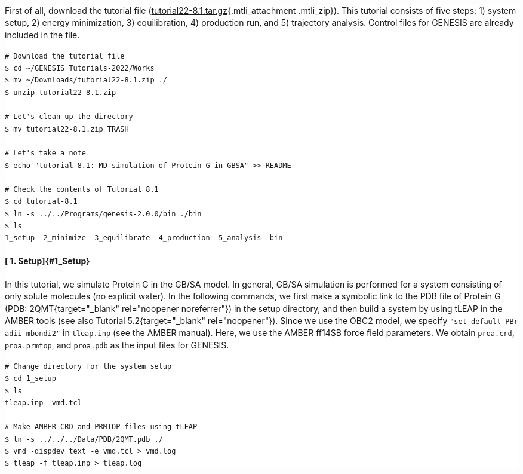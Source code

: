 First of all, download the tutorial file
([tutorial22-8.1.tar.gz](assets/tutorial_files/2022_07_tutorial22-8.1.tar.gz){.mtli_attachment
.mtli_zip}). This tutorial consists of five steps: 1) system setup, 2)
energy minimization, 3) equilibration, 4) production run, and 5)
trajectory analysis. Control files for GENESIS are already included in
the file. 

    # Download the tutorial file
    $ cd ~/GENESIS_Tutorials-2022/Works
    $ mv ~/Downloads/tutorial22-8.1.zip ./
    $ unzip tutorial22-8.1.zip

    # Let's clean up the directory
    $ mv tutorial22-8.1.zip TRASH

    # Let's take a note
    $ echo "tutorial-8.1: MD simulation of Protein G in GBSA" >> README

    # Check the contents of Tutorial 8.1
    $ cd tutorial-8.1
    $ ln -s ../../Programs/genesis-2.0.0/bin ./bin
    $ ls 
    1_setup  2_minimize  3_equilibrate  4_production  5_analysis  bin

#### [ 1. Setup]{#1_Setup}

In this tutorial, we simulate Protein G in the GB/SA model. In general,
GB/SA simulation is performed for a system consisting of only solute
molecules (no explicit water). In the following commands, we first make
a symbolic link to the PDB file of Protein G ([PDB:
2QMT](https://www.rcsb.org/structure/2qmt){target="_blank"
rel="noopener noreferrer"}) in the setup directory, and then build a
system by using tLEAP in the AMBER tools (see also [Tutorial
5.2](genesis_tutorial_5.2_2022.md){target="_blank" rel="noopener"}). Since we
use the OBC2 model, we specify `"set default PBradii mbondi2"` in
`tleap.inp` (see the AMBER manual). Here, we use the AMBER ff14SB force
field parameters. We obtain `proa.crd`, `proa.prmtop`, and `proa.pdb` as
the input files for GENESIS.

    # Change directory for the system setup
    $ cd 1_setup
    $ ls
    tleap.inp  vmd.tcl

    # Make AMBER CRD and PRMTOP files using tLEAP
    $ ln -s ../../../Data/PDB/2QMT.pdb ./
    $ vmd -dispdev text -e vmd.tcl > vmd.log
    $ tleap -f tleap.inp > tleap.log
